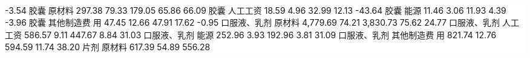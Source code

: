 -3.54
胶囊
原材料
297.38
79.33
179.05
65.86
66.09
胶囊
人工工资
18.59
4.96
32.99
12.13
-43.64
胶囊
能源
11.46
3.06
11.93
4.39
-3.96
胶囊
其他制造费
用
47.45
12.66
47.91
17.62
-0.95
口服液、乳剂
原材料
4,779.69
74.21
3,830.73
75.62
24.77
口服液、乳剂
人工工资
586.57
9.11
447.67
8.84
31.03
口服液、乳剂
能源
252.96
3.93
192.96
3.81
31.09
口服液、乳剂
其他制造费
用
821.74
12.76
594.59
11.74
38.20
片剂
原材料
617.39
54.89
556.28